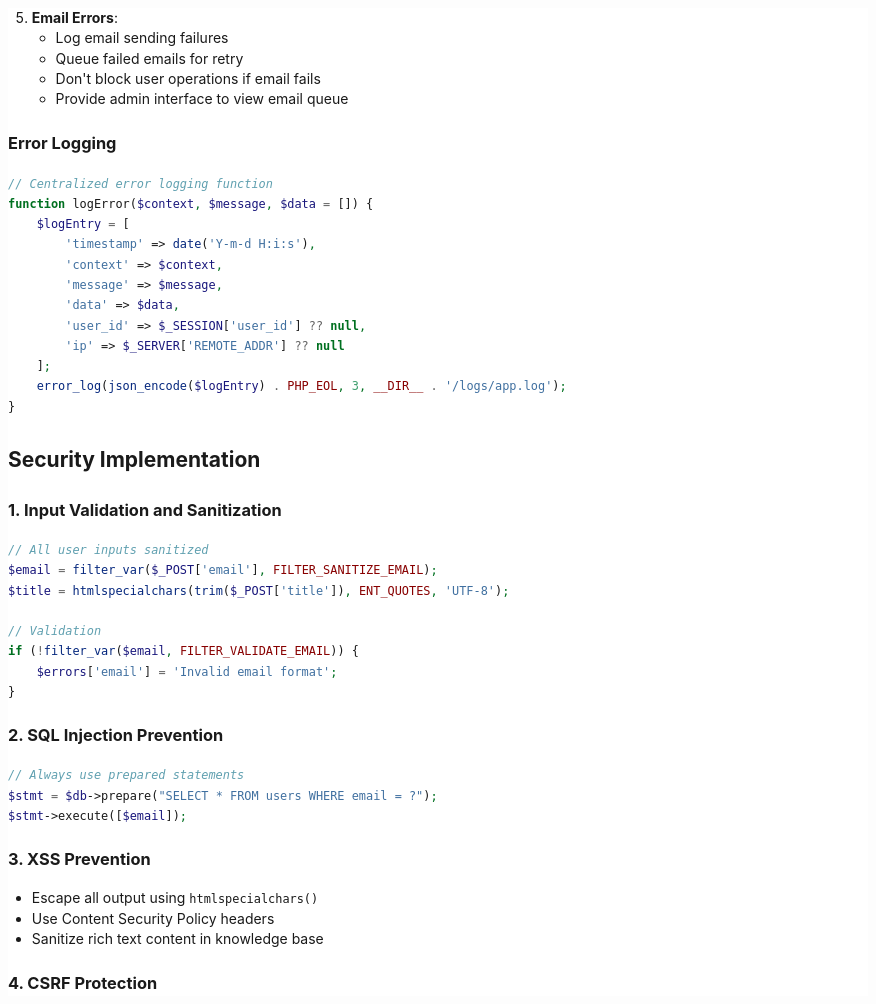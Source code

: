 5. **Email Errors**:
   - Log email sending failures
   - Queue failed emails for retry
   - Don't block user operations if email fails
   - Provide admin interface to view email queue

### Error Logging

```php
// Centralized error logging function
function logError($context, $message, $data = []) {
    $logEntry = [
        'timestamp' => date('Y-m-d H:i:s'),
        'context' => $context,
        'message' => $message,
        'data' => $data,
        'user_id' => $_SESSION['user_id'] ?? null,
        'ip' => $_SERVER['REMOTE_ADDR'] ?? null
    ];
    error_log(json_encode($logEntry) . PHP_EOL, 3, __DIR__ . '/logs/app.log');
}
```

## Security Implementation

### 1. Input Validation and Sanitization

```php
// All user inputs sanitized
$email = filter_var($_POST['email'], FILTER_SANITIZE_EMAIL);
$title = htmlspecialchars(trim($_POST['title']), ENT_QUOTES, 'UTF-8');

// Validation
if (!filter_var($email, FILTER_VALIDATE_EMAIL)) {
    $errors['email'] = 'Invalid email format';
}
```

### 2. SQL Injection Prevention

```php
// Always use prepared statements
$stmt = $db->prepare("SELECT * FROM users WHERE email = ?");
$stmt->execute([$email]);
```

### 3. XSS Prevention

- Escape all output using `htmlspecialchars()`
- Use Content Security Policy headers
- Sanitize rich text content in knowledge base

### 4. CSRF Protection
